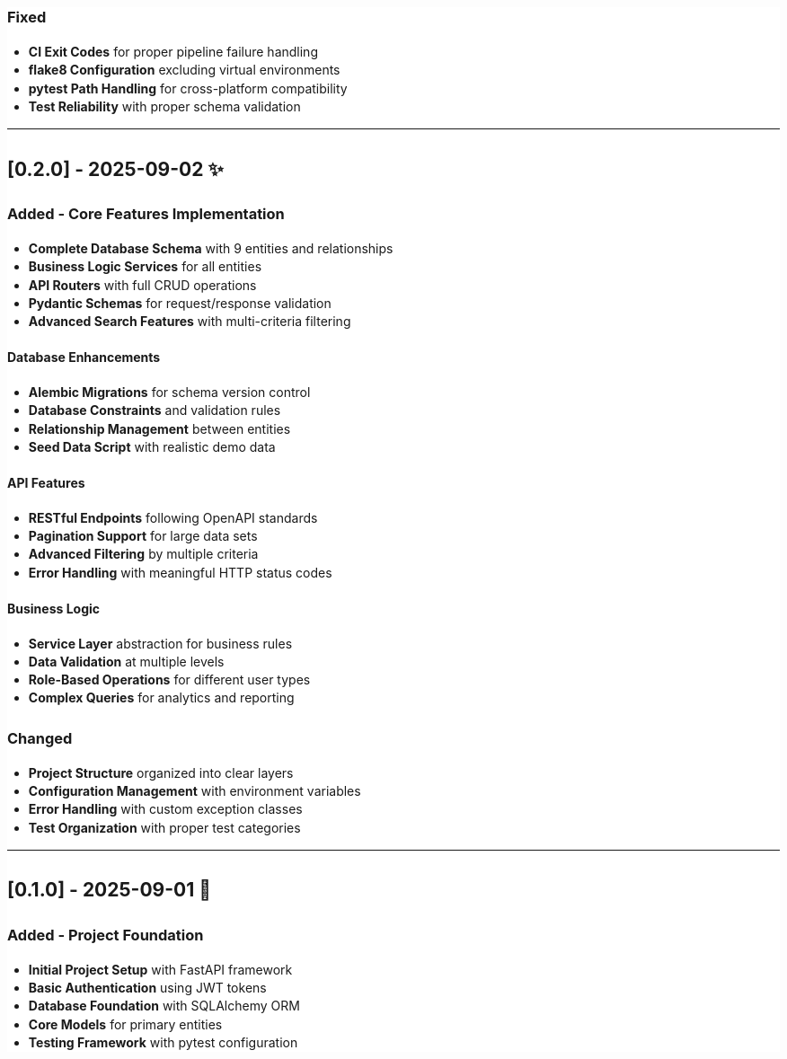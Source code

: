 ### Fixed
- **CI Exit Codes** for proper pipeline failure handling
- **flake8 Configuration** excluding virtual environments
- **pytest Path Handling** for cross-platform compatibility
- **Test Reliability** with proper schema validation

---

## [0.2.0] - 2025-09-02 ✨

### Added - Core Features Implementation
- **Complete Database Schema** with 9 entities and relationships
- **Business Logic Services** for all entities
- **API Routers** with full CRUD operations
- **Pydantic Schemas** for request/response validation
- **Advanced Search Features** with multi-criteria filtering

#### Database Enhancements
- **Alembic Migrations** for schema version control
- **Database Constraints** and validation rules
- **Relationship Management** between entities
- **Seed Data Script** with realistic demo data

#### API Features
- **RESTful Endpoints** following OpenAPI standards
- **Pagination Support** for large data sets
- **Advanced Filtering** by multiple criteria
- **Error Handling** with meaningful HTTP status codes

#### Business Logic
- **Service Layer** abstraction for business rules
- **Data Validation** at multiple levels
- **Role-Based Operations** for different user types
- **Complex Queries** for analytics and reporting

### Changed
- **Project Structure** organized into clear layers
- **Configuration Management** with environment variables
- **Error Handling** with custom exception classes
- **Test Organization** with proper test categories

---

## [0.1.0] - 2025-09-01 🎯

### Added - Project Foundation
- **Initial Project Setup** with FastAPI framework
- **Basic Authentication** using JWT tokens
- **Database Foundation** with SQLAlchemy ORM
- **Core Models** for primary entities
- **Testing Framework** with pytest configuration
